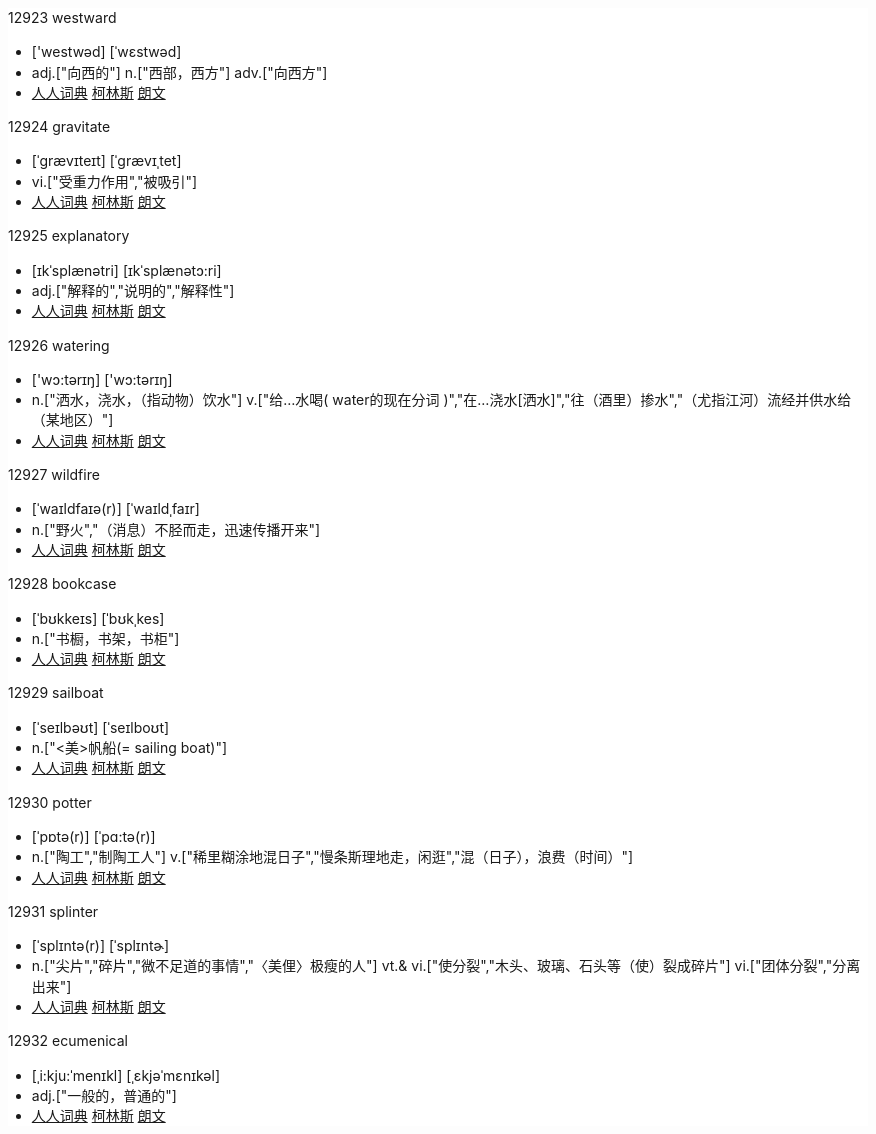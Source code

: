 12923 westward 
- ['westwəd]  [ˈwɛstwəd] 
- adj.["向西的"]  n.["西部，西方"]  adv.["向西方"]   
- [人人词典](https://www.91dict.com/words?w=westward) [柯林斯](https://www.collinsdictionary.com/zh/dictionary/english/westward) [朗文](https://www.ldoceonline.com/dictionary/westward) 

12924 gravitate 
- [ˈgrævɪteɪt]  [ˈɡrævɪˌtet] 
- vi.["受重力作用","被吸引"]   
- [人人词典](https://www.91dict.com/words?w=gravitate) [柯林斯](https://www.collinsdictionary.com/zh/dictionary/english/gravitate) [朗文](https://www.ldoceonline.com/dictionary/gravitate) 

12925 explanatory 
- [ɪkˈsplænətri]  [ɪkˈsplænətɔ:ri] 
- adj.["解释的","说明的","解释性"]   
- [人人词典](https://www.91dict.com/words?w=explanatory) [柯林斯](https://www.collinsdictionary.com/zh/dictionary/english/explanatory) [朗文](https://www.ldoceonline.com/dictionary/explanatory) 

12926 watering 
- ['wɔ:tərɪŋ]  ['wɔ:tərɪŋ] 
- n.["洒水，浇水，（指动物）饮水"]  v.["给…水喝( water的现在分词 )","在…浇水[洒水]","往（酒里）掺水","（尤指江河）流经并供水给（某地区）"]   
- [人人词典](https://www.91dict.com/words?w=watering) [柯林斯](https://www.collinsdictionary.com/zh/dictionary/english/watering) [朗文](https://www.ldoceonline.com/dictionary/watering) 

12927 wildfire 
- [ˈwaɪldfaɪə(r)]  [ˈwaɪldˌfaɪr] 
- n.["野火","（消息）不胫而走，迅速传播开来"]   
- [人人词典](https://www.91dict.com/words?w=wildfire) [柯林斯](https://www.collinsdictionary.com/zh/dictionary/english/wildfire) [朗文](https://www.ldoceonline.com/dictionary/wildfire) 

12928 bookcase 
- [ˈbʊkkeɪs]  [ˈbʊkˌkes] 
- n.["书橱，书架，书柜"]   
- [人人词典](https://www.91dict.com/words?w=bookcase) [柯林斯](https://www.collinsdictionary.com/zh/dictionary/english/bookcase) [朗文](https://www.ldoceonline.com/dictionary/bookcase) 

12929 sailboat 
- [ˈseɪlbəʊt]  [ˈseɪlboʊt] 
- n.["<美>帆船(= sailing boat)"]   
- [人人词典](https://www.91dict.com/words?w=sailboat) [柯林斯](https://www.collinsdictionary.com/zh/dictionary/english/sailboat) [朗文](https://www.ldoceonline.com/dictionary/sailboat) 

12930 potter 
- [ˈpɒtə(r)]  [ˈpɑ:tə(r)] 
- n.["陶工","制陶工人"]  v.["稀里糊涂地混日子","慢条斯理地走，闲逛","混（日子），浪费（时间）"]   
- [人人词典](https://www.91dict.com/words?w=potter) [柯林斯](https://www.collinsdictionary.com/zh/dictionary/english/potter) [朗文](https://www.ldoceonline.com/dictionary/potter) 

12931 splinter 
- [ˈsplɪntə(r)]  [ˈsplɪntɚ] 
- n.["尖片","碎片","微不足道的事情","〈美俚〉极瘦的人"]  vt.& vi.["使分裂","木头、玻璃、石头等（使）裂成碎片"]  vi.["团体分裂","分离出来"]   
- [人人词典](https://www.91dict.com/words?w=splinter) [柯林斯](https://www.collinsdictionary.com/zh/dictionary/english/splinter) [朗文](https://www.ldoceonline.com/dictionary/splinter) 

12932 ecumenical 
- [ˌi:kju:ˈmenɪkl]  [ˌɛkjəˈmɛnɪkəl] 
- adj.["一般的，普通的"]   
- [人人词典](https://www.91dict.com/words?w=ecumenical) [柯林斯](https://www.collinsdictionary.com/zh/dictionary/english/ecumenical) [朗文](https://www.ldoceonline.com/dictionary/ecumenical) 
